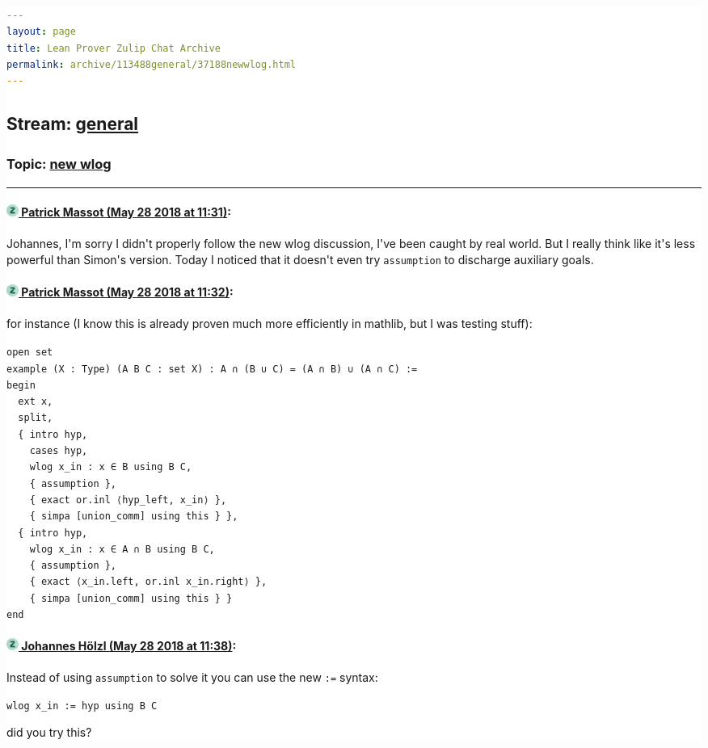 ```yaml
---
layout: page
title: Lean Prover Zulip Chat Archive 
permalink: archive/113488general/37188newwlog.html
---
```


## Stream: [general](index.html)
### Topic: [new wlog](37188newwlog.html)

---

#### [![Click to go to Zulip](../../assets/img/zulip2.png) Patrick Massot (May 28 2018 at 11:31)](https://leanprover.zulipchat.com/#narrow/stream/113488-general/topic/new%20wlog/near/127197261):
Johannes, I'm sorry I didn't properly follow the new wlog discussion, I've been caught by real world. But I really think like it's less powerful than Simon's version. Today I noticed that it doesn't  even try `assumption` to discharge auxiliary goals.

#### [![Click to go to Zulip](../../assets/img/zulip2.png) Patrick Massot (May 28 2018 at 11:32)](https://leanprover.zulipchat.com/#narrow/stream/113488-general/topic/new%20wlog/near/127197327):
for instance (I know this is already proven much more efficiently in mathlib, but I was testing stuff):
```lean
open set
example (X : Type) (A B C : set X) : A ∩ (B ∪ C) = (A ∩ B) ∪ (A ∩ C) :=
begin
  ext x,
  split,
  { intro hyp,
    cases hyp,
    wlog x_in : x ∈ B using B C,
    { assumption },
    { exact or.inl ⟨hyp_left, x_in⟩ },
    { simpa [union_comm] using this } },
  { intro hyp,
    wlog x_in : x ∈ A ∩ B using B C,
    { assumption },
    { exact ⟨x_in.left, or.inl x_in.right⟩ },   
    { simpa [union_comm] using this } }
end
```

#### [![Click to go to Zulip](../../assets/img/zulip2.png) Johannes Hölzl (May 28 2018 at 11:38)](https://leanprover.zulipchat.com/#narrow/stream/113488-general/topic/new%20wlog/near/127197530):
Instead of using `assumption` to solve it you can use the new `:=` syntax:
```lean
wlog x_in := hyp using B C
```
did you try this?
